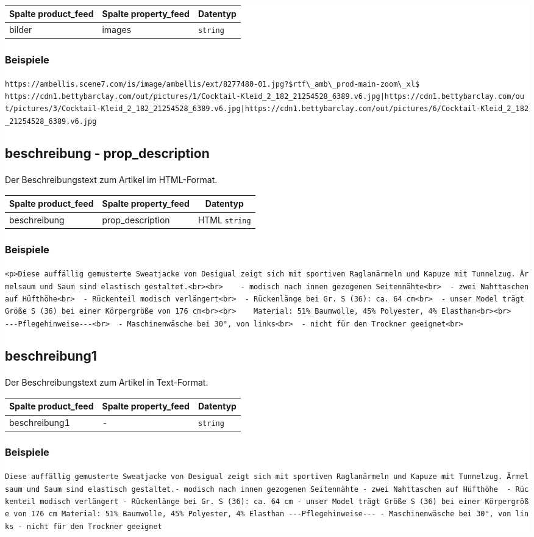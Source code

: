 | Spalte product\_feed | Spalte property\_feed | Datentyp |
| --- | --- | --- |
| bilder | images | `string` |

### Beispiele

```text
https://ambellis.scene7.com/is/image/ambellis/ext/8277480-01.jpg?$rtf\_amb\_prod-main-zoom\_xl$
https://cdn1.bettybarclay.com/out/pictures/1/Cocktail-Kleid_2_182_21254528_6389.v6.jpg|https://cdn1.bettybarclay.com/out/pictures/3/Cocktail-Kleid_2_182_21254528_6389.v6.jpg|https://cdn1.bettybarclay.com/out/pictures/6/Cocktail-Kleid_2_182_21254528_6389.v6.jpg
```

## beschreibung - prop\_description

Der Beschreibungstext zum Artikel im HTML-Format.

| Spalte product\_feed | Spalte property\_feed | Datentyp |
| --- | --- | --- |
| beschreibung | prop\_description | HTML `string` |

### Beispiele

```text
<p>Diese auffällig gemusterte Sweatjacke von Desigual zeigt sich mit sportiven Raglanärmeln und Kapuze mit Tunnelzug. Ärmelsaum und Saum sind elastisch gestaltet.<br><br>    - modisch nach innen gezogenen Seitennähte<br>  - zwei Nahttaschen auf Hüfthöhe<br>  - Rückenteil modisch verlängert<br>  - Rückenlänge bei Gr. S (36): ca. 64 cm<br>  - unser Model trägt Größe S (36) bei einer Körpergröße von 176 cm<br><br>    Material: 51% Baumwolle, 45% Polyester, 4% Elasthan<br><br>    ---Pflegehinweise---<br>  - Maschinenwäsche bei 30°, von links<br>  - nicht für den Trockner geeignet<br>
```

## beschreibung1

Der Beschreibungstext zum Artikel in Text-Format.

| Spalte product\_feed | Spalte property\_feed | Datentyp |
| --- | --- | --- |
| beschreibung1 | - | `string` |

### Beispiele

```text
Diese auffällig gemusterte Sweatjacke von Desigual zeigt sich mit sportiven Raglanärmeln und Kapuze mit Tunnelzug. Ärmelsaum und Saum sind elastisch gestaltet.- modisch nach innen gezogenen Seitennähte - zwei Nahttaschen auf Hüfthöhe  - Rückenteil modisch verlängert - Rückenlänge bei Gr. S (36): ca. 64 cm - unser Model trägt Größe S (36) bei einer Körpergröße von 176 cm Material: 51% Baumwolle, 45% Polyester, 4% Elasthan ---Pflegehinweise--- - Maschinenwäsche bei 30°, von links - nicht für den Trockner geeignet
```

